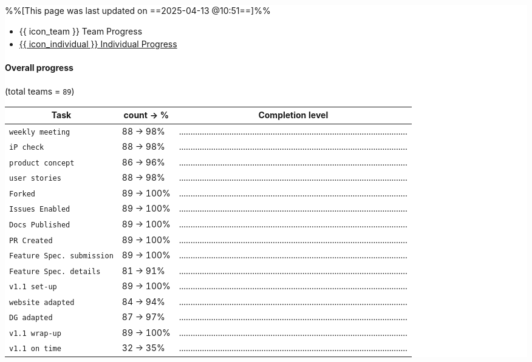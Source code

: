 
%%[This page was last updated on ==2025-04-13 @10:51==]%%

<nav>
  <ul class="pagination pagination-lg">
    <li class="page-item active"><a class="page-link" > {{ icon_team }} Team Progress</a></li>
    <li class="page-item"><a class="page-link" href="{{baseUrl}}/contents/tp-progress.html"> {{ icon_individual }} Individual Progress</a></li>
  </ul>
</nav>
<p/>


<panel header="**Overall progress** %%(click to expand)%%" minimized expand-headerless>

#### Overall progress

(total teams = `89`)

Task | count → % | Completion level
-------------|---|-------------
`weekly meeting`| 88 → 98% | <span class="text-success bg-success">..................................................................................................</span><span class="text-light bg-light">..</span>
`iP check`| 88 → 98% | <span class="text-success bg-success">..................................................................................................</span><span class="text-light bg-light">..</span>
`product concept`| 86 → 96% | <span class="text-success bg-success">................................................................................................</span><span class="text-light bg-light">....</span>
`user stories`| 88 → 98% | <span class="text-success bg-success">..................................................................................................</span><span class="text-light bg-light">..</span>
`Forked`| 89 → 100% | <span class="text-success bg-success">....................................................................................................</span><span class="text-light bg-light"></span>
`Issues Enabled`| 89 → 100% | <span class="text-success bg-success">....................................................................................................</span><span class="text-light bg-light"></span>
`Docs Published`| 89 → 100% | <span class="text-success bg-success">....................................................................................................</span><span class="text-light bg-light"></span>
`PR Created`| 89 → 100% | <span class="text-success bg-success">....................................................................................................</span><span class="text-light bg-light"></span>
`Feature Spec. submission`| 89 → 100% | <span class="text-success bg-success">....................................................................................................</span><span class="text-light bg-light"></span>
`Feature Spec. details`| 81 → 91% | <span class="text-success bg-success">...........................................................................................</span><span class="text-light bg-light">.........</span>
`v1.1 set-up`| 89 → 100% | <span class="text-success bg-success">....................................................................................................</span><span class="text-light bg-light"></span>
`website adapted`| 84 → 94% | <span class="text-success bg-success">..............................................................................................</span><span class="text-light bg-light">......</span>
`DG adapted`| 87 → 97% | <span class="text-success bg-success">.................................................................................................</span><span class="text-light bg-light">...</span>
`v1.1 wrap-up`| 89 → 100% | <span class="text-success bg-success">....................................................................................................</span><span class="text-light bg-light"></span>
`v1.1 on time`| 32 → 35% | <span class="text-info bg-info">...................................</span><span class="text-light bg-light">.................................................................</span>